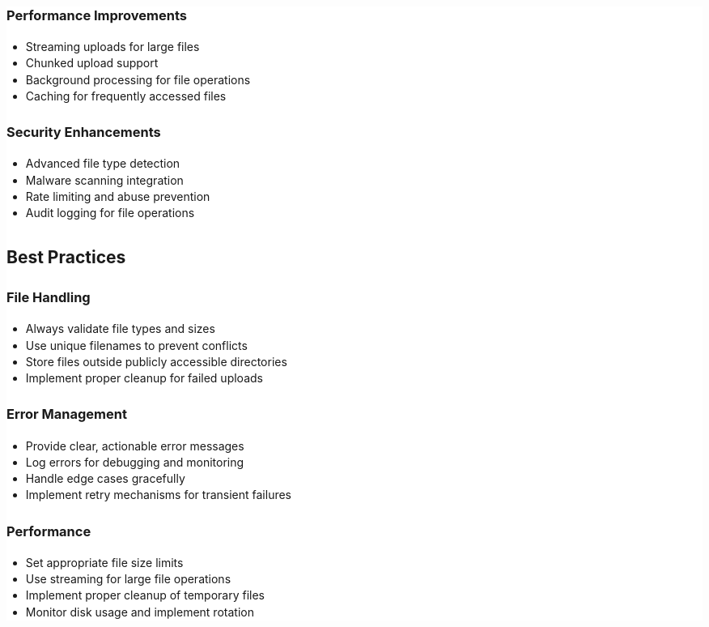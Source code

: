 ### Performance Improvements
- Streaming uploads for large files
- Chunked upload support
- Background processing for file operations
- Caching for frequently accessed files

### Security Enhancements
- Advanced file type detection
- Malware scanning integration
- Rate limiting and abuse prevention
- Audit logging for file operations

## Best Practices

### File Handling
- Always validate file types and sizes
- Use unique filenames to prevent conflicts
- Store files outside publicly accessible directories
- Implement proper cleanup for failed uploads

### Error Management
- Provide clear, actionable error messages
- Log errors for debugging and monitoring
- Handle edge cases gracefully
- Implement retry mechanisms for transient failures

### Performance
- Set appropriate file size limits
- Use streaming for large file operations
- Implement proper cleanup of temporary files
- Monitor disk usage and implement rotation